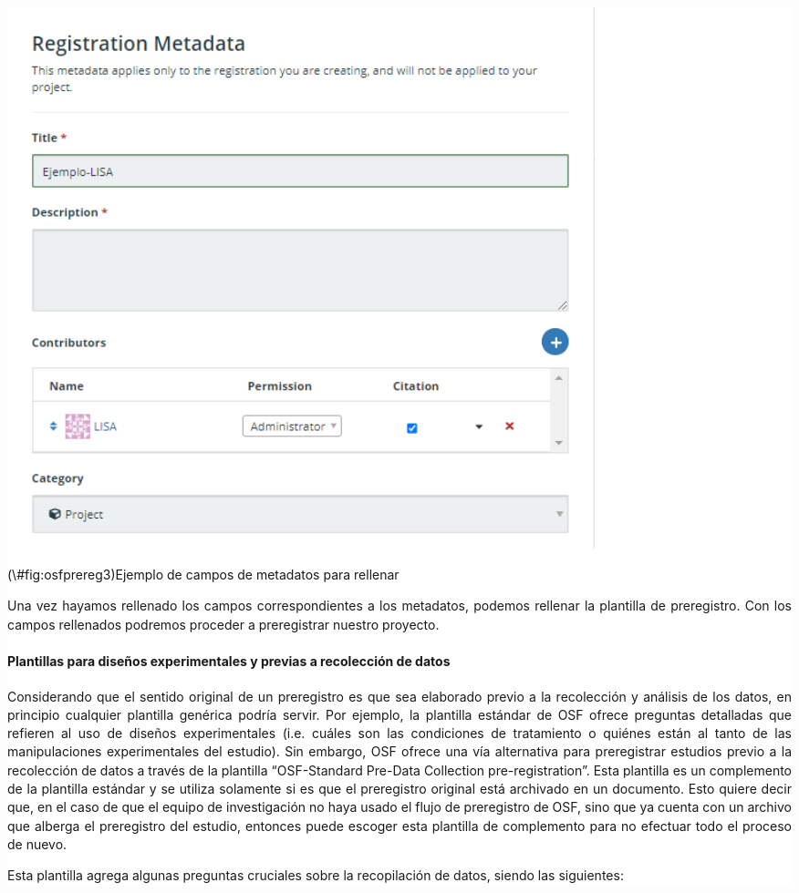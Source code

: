 <img src="images/prereg4.png" alt="Ejemplo de campos de metadatos para rellenar" width="75%" />
<p class="caption">(\#fig:osfprereg3)Ejemplo de campos de metadatos para rellenar</p>
</div>
<div style="text-align: justify">

Una vez hayamos rellenado los campos correspondientes a los metadatos, podemos rellenar la plantilla de preregistro. Con los campos rellenados podremos proceder a preregistrar nuestro proyecto.

#### Plantillas para diseños experimentales y previas a recolección de datos

<div style="text-align: justify">

Considerando que el sentido original de un preregistro es que sea elaborado previo a la recolección y análisis de los datos, en principio cualquier plantilla genérica podría servir. Por ejemplo, la plantilla estándar de OSF ofrece preguntas detalladas que refieren al uso de diseños experimentales (i.e. cuáles son las condiciones de tratamiento o quiénes están al tanto de las manipulaciones experimentales del estudio). Sin embargo, OSF ofrece una vía alternativa para preregistrar estudios previo a la recolección de datos a través de la plantilla “OSF-Standard Pre-Data Collection pre-registration”. Esta plantilla es un complemento de la plantilla estándar y se utiliza solamente si es que el preregistro original está archivado en un documento. Esto quiere decir que, en el caso de que el equipo de investigación no haya usado el flujo de preregistro de OSF, sino que ya cuenta con un archivo que alberga el preregistro del estudio, entonces puede escoger esta plantilla de complemento  para no efectuar todo el proceso de nuevo.

Esta plantilla agrega algunas preguntas cruciales sobre la recopilación de datos, siendo las siguientes:
